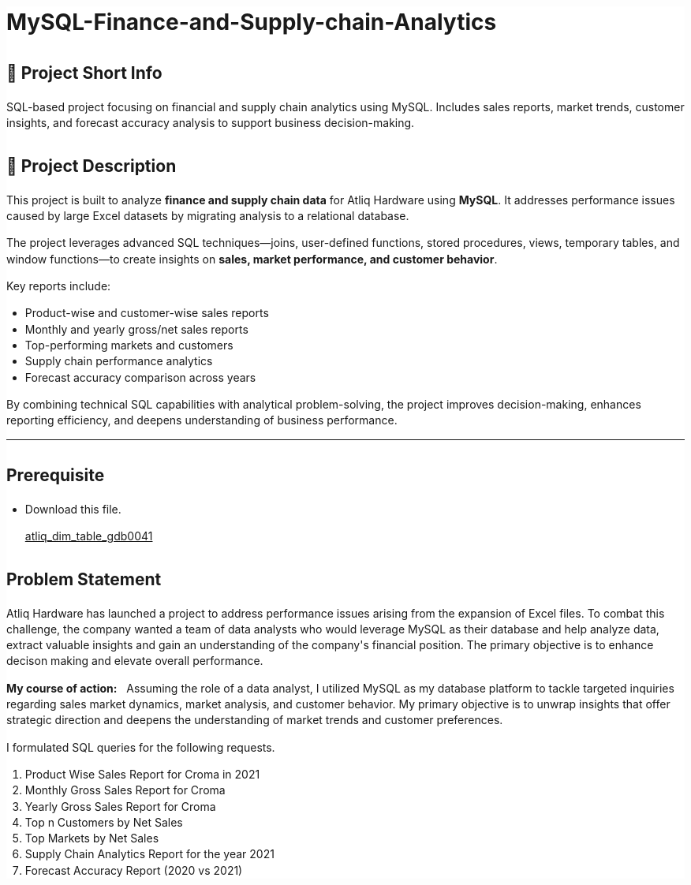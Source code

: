 # MySQL-Finance-and-Supply-chain-Analytics

## 📌 Project Short Info
SQL-based project focusing on financial and supply chain analytics using MySQL. Includes sales reports, market trends, customer insights, and forecast accuracy analysis to support business decision-making.

## 📖 Project Description
This project is built to analyze **finance and supply chain data** for Atliq Hardware using **MySQL**. It addresses performance issues caused by large Excel datasets by migrating analysis to a relational database.  

The project leverages advanced SQL techniques—joins, user-defined functions, stored procedures, views, temporary tables, and window functions—to create insights on **sales, market performance, and customer behavior**.  

Key reports include:  
- Product-wise and customer-wise sales reports  
- Monthly and yearly gross/net sales reports  
- Top-performing markets and customers  
- Supply chain performance analytics  
- Forecast accuracy comparison across years  

By combining technical SQL capabilities with analytical problem-solving, the project improves decision-making, enhances reporting efficiency, and deepens understanding of business performance.

---

## Prerequisite
* Download this file.

  [atliq_dim_table_gdb0041](https://drive.google.com/file/d/1cGcWzz9f0MsYpqhtgkTGluvR3si5Dga1/view?usp=drive_link)

 ## Problem Statement

Atliq Hardware has launched a project to address performance issues arising from the expansion of Excel files. To combat this challenge, the company wanted a team of data analysts who would leverage MySQL as their database and help analyze data, extract valuable insights and gain an understanding of the company's financial position. 
The primary objective is to enhance decison making and elevate overall performance.

**My course of action:** &nbsp; Assuming the role of a data analyst, I utilized MySQL as my database platform to tackle targeted inquiries regarding sales market dynamics, market analysis, and customer behavior. My primary objective is to unwrap insights that offer strategic direction and deepens the understanding of market trends and customer preferences.

I formulated SQL queries for the following requests. 
  1) Product Wise Sales Report for Croma in 2021
  2) Monthly Gross Sales Report for Croma 
  3) Yearly Gross Sales Report for Croma
  4) Top n Customers by Net Sales 
  5) Top Markets by Net Sales 
  6) Supply Chain Analytics Report for the year 2021 
  7) Forecast Accuracy Report (2020 vs 2021)
